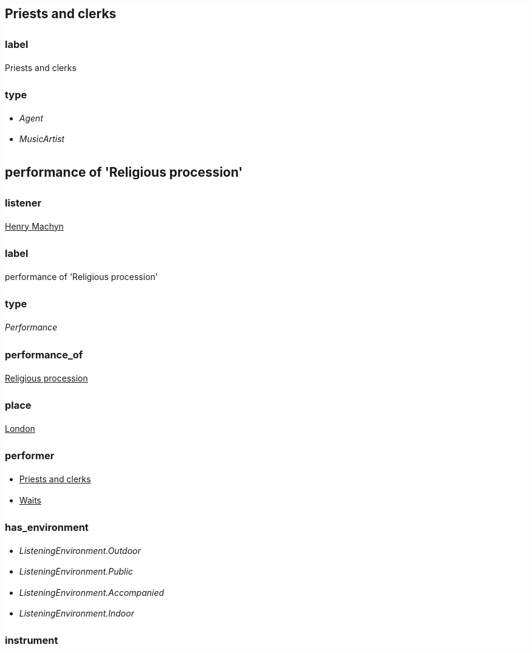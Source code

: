 ## Priests and clerks

### label


Priests and clerks

### type

 - *Agent*

 - *MusicArtist*

## performance of 'Religious procession'

### listener


[Henry Machyn](#Henry-Machyn)

### label


performance of 'Religious procession'

### type


*Performance*

### performance_of


[Religious procession](#Religious-procession)

### place


[London](#London)

### performer

 - [Priests and clerks](#Priests-and-clerks)

 - [Waits](#Waits)

### has_environment

 - *ListeningEnvironment.Outdoor*

 - *ListeningEnvironment.Public*

 - *ListeningEnvironment.Accompanied*

 - *ListeningEnvironment.Indoor*

### instrument

